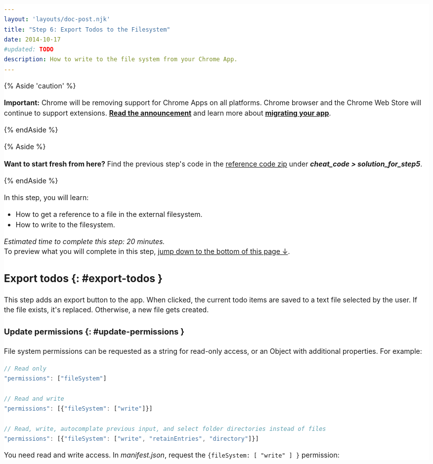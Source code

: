 ```yaml
---
layout: 'layouts/doc-post.njk'
title: "Step 6: Export Todos to the Filesystem"
date: 2014-10-17
#updated: TODO
description: How to write to the file system from your Chrome App.
---
```


{% Aside 'caution' %}

**Important:** Chrome will be removing support for Chrome Apps on all platforms. Chrome browser and
the Chrome Web Store will continue to support extensions. [**Read the announcement**][1] and learn
more about [**migrating your app**][2].

{% endAside %}

{% Aside %}

**Want to start fresh from here?** Find the previous step's code in the [reference code zip][3]
under **_cheat_code > solution_for_step5_**.

{% endAside %}

In this step, you will learn:

- How to get a reference to a file in the external filesystem.
- How to write to the filesystem.

_Estimated time to complete this step: 20 minutes._  
To preview what you will complete in this step, [jump down to the bottom of this page ↓][4].

## Export todos {: #export-todos }

This step adds an export button to the app. When clicked, the current todo items are saved to a text
file selected by the user. If the file exists, it's replaced. Otherwise, a new file gets created.

### Update permissions {: #update-permissions }

File system permissions can be requested as a string for read-only access, or an Object with
additional properties. For example:

```js
// Read only
"permissions": ["fileSystem"]

// Read and write
"permissions": [{"fileSystem": ["write"]}]

// Read, write, autocomplate previous input, and select folder directories instead of files
"permissions": [{"fileSystem": ["write", "retainEntries", "directory"]}]
```

You need read and write access. In _manifest.json_, request the `{fileSystem: [ "write" ] }`
permission:


[1]: https://blog.chromium.org/2020/08/changes-to-chrome-app-support-timeline.html
[2]: /apps/migration
[3]: https://github.com/mangini/io13-codelab/archive/master.zip
[4]: #launch
[5]: /apps/fileSystem#method-chooseEntry
[6]: /apps/fileSystem#method-getDisplayPath
[7]: https://developer.mozilla.org/docs/Web/API/Blob
[8]: http://www.html5rocks.com/en/tutorials/file/filesystem/
[9]: https://developer.mozilla.org/docs/Web/API/FileEntry
[10]: /apps/fileSystem#method-restoreEntry
[11]: /apps/fileSystem#method-retainEntry
[13]: #export-todos "This feature mentioned in 'Export todos'"
[14]: /apps/declare_permissions "Read 'Declare Permissions' in the Chrome developer docs"
[15]: #update-permissions "This feature mentioned in 'Update permissions'"
[17]: #get-todos-as-text "This feature mentioned in 'Get todo items as text'"
[19]: #choose-file "This feature mentioned in 'Choose a file'"
[21]: #use-fileentry "This feature mentioned in 'Use FileEntry to write todos items to disk'"
[23]: #persistance "This feature mentioned in 'Persist FileEntry objects'"
[25]: #persistance "This feature mentioned in 'Persist FileEntry objects'"
[26]: ../app_codelab_publish
